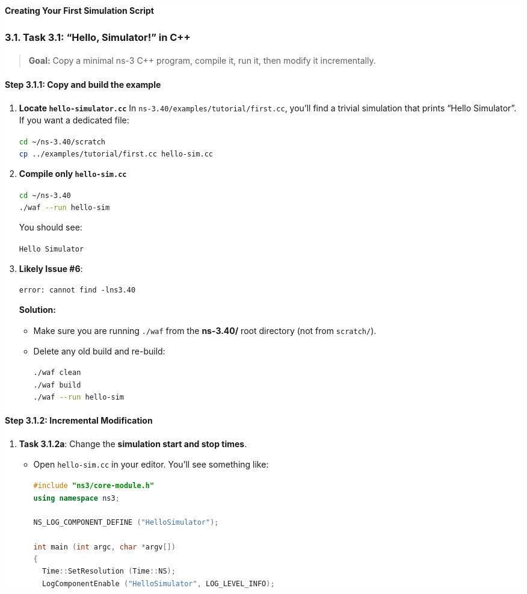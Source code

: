 **Creating Your First Simulation Script**

### **3.1. Task 3.1: “Hello, Simulator!” in C++**

> **Goal:** Copy a minimal ns-3 C++ program, compile it, run it, then modify it incrementally.

#### **Step 3.1.1: Copy and build the example**

1. **Locate `hello-simulator.cc`**
   In `ns-3.40/examples/tutorial/first.cc`, you’ll find a trivial simulation that prints “Hello Simulator”. If you want a dedicated file:

   ```bash
   cd ~/ns-3.40/scratch  
   cp ../examples/tutorial/first.cc hello-sim.cc  
   ```

2. **Compile only `hello-sim.cc`**

   ```bash
   cd ~/ns-3.40  
   ./waf --run hello-sim  
   ```

   You should see:

   ```
   Hello Simulator
   ```

3. **Likely Issue #6**:

   ```
   error: cannot find -lns3.40
   ```

   **Solution:**

   * Make sure you are running `./waf` from the **ns-3.40/** root directory (not from `scratch/`).
   * Delete any old build and re-build:

     ```bash
     ./waf clean  
     ./waf build  
     ./waf --run hello-sim  
     ```

#### **Step 3.1.2: Incremental Modification**

1. **Task 3.1.2a**: Change the **simulation start and stop times**.

   * Open `hello-sim.cc` in your editor. You’ll see something like:

     ```cpp
     #include "ns3/core-module.h"
     using namespace ns3;

     NS_LOG_COMPONENT_DEFINE ("HelloSimulator");

     int main (int argc, char *argv[])
     {
       Time::SetResolution (Time::NS);
       LogComponentEnable ("HelloSimulator", LOG_LEVEL_INFO);

